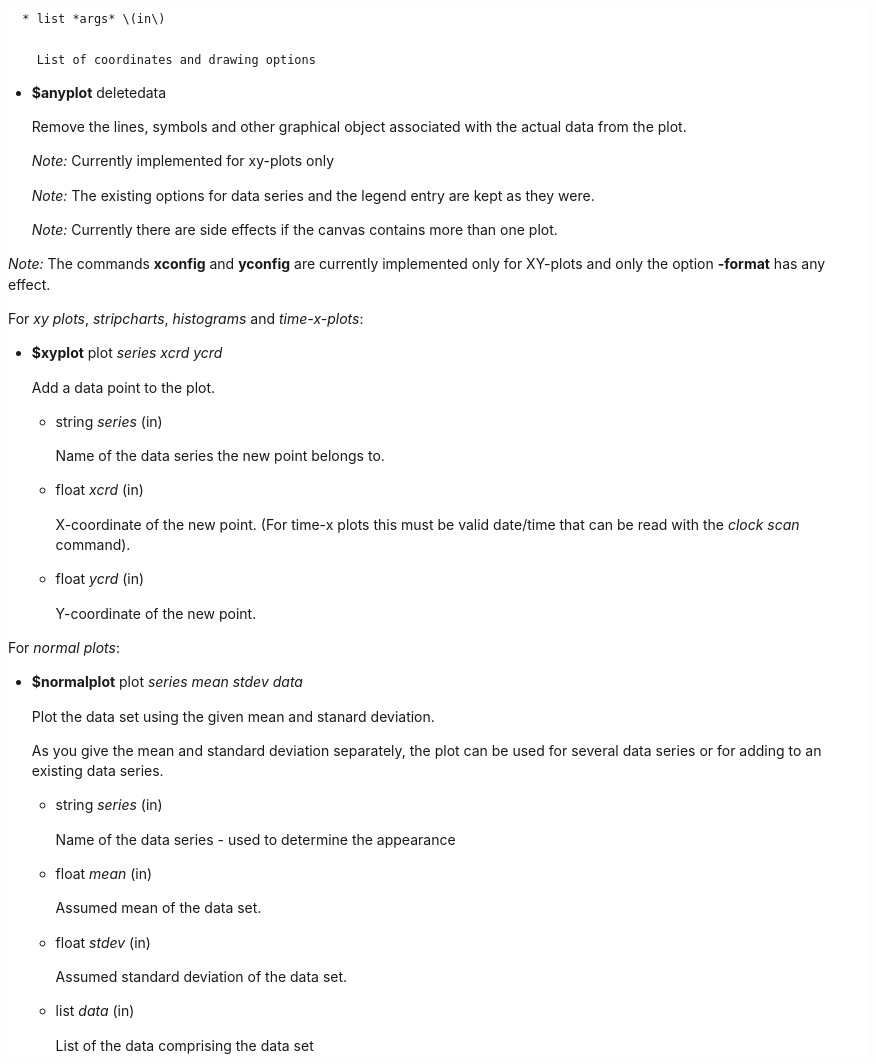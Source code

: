      * list *args* \(in\)

        List of coordinates and drawing options

  - <a name='52'></a>__$anyplot__ deletedata

    Remove the lines, symbols and other graphical object associated with the
    actual data from the plot\.

    *Note:* Currently implemented for xy\-plots only

    *Note:* The existing options for data series and the legend entry are kept
    as they were\.

    *Note:* Currently there are side effects if the canvas contains more than
    one plot\.

*Note:* The commands __xconfig__ and __yconfig__ are currently
implemented only for XY\-plots and only the option __\-format__ has any
effect\.

For *xy plots*, *stripcharts*, *histograms* and *time\-x\-plots*:

  - <a name='53'></a>__$xyplot__ plot *series* *xcrd* *ycrd*

    Add a data point to the plot\.

      * string *series* \(in\)

        Name of the data series the new point belongs to\.

      * float *xcrd* \(in\)

        X\-coordinate of the new point\. \(For time\-x plots this must be valid
        date/time that can be read with the *clock scan* command\)\.

      * float *ycrd* \(in\)

        Y\-coordinate of the new point\.

For *normal plots*:

  - <a name='54'></a>__$normalplot__ plot *series* *mean* *stdev* *data*

    Plot the data set using the given mean and stanard deviation\.

    As you give the mean and standard deviation separately, the plot can be used
    for several data series or for adding to an existing data series\.

      * string *series* \(in\)

        Name of the data series \- used to determine the appearance

      * float *mean* \(in\)

        Assumed mean of the data set\.

      * float *stdev* \(in\)

        Assumed standard deviation of the data set\.

      * list *data* \(in\)

        List of the data comprising the data set
